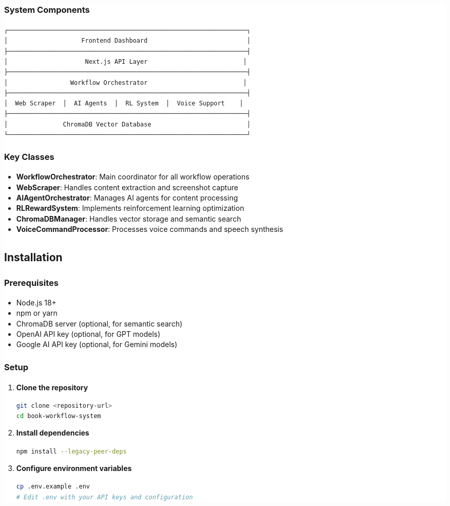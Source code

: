 ### System Components

```
┌─────────────────────────────────────────────────────────────────┐
│                    Frontend Dashboard                           │
├─────────────────────────────────────────────────────────────────┤
│                     Next.js API Layer                          │
├─────────────────────────────────────────────────────────────────┤
│                 Workflow Orchestrator                          │
├─────────────────────────────────────────────────────────────────┤
│  Web Scraper  │  AI Agents  │  RL System  │  Voice Support    │
├─────────────────────────────────────────────────────────────────┤
│               ChromaDB Vector Database                          │
└─────────────────────────────────────────────────────────────────┘
```

### Key Classes

- **WorkflowOrchestrator**: Main coordinator for all workflow operations
- **WebScraper**: Handles content extraction and screenshot capture
- **AIAgentOrchestrator**: Manages AI agents for content processing
- **RLRewardSystem**: Implements reinforcement learning optimization
- **ChromaDBManager**: Handles vector storage and semantic search
- **VoiceCommandProcessor**: Processes voice commands and speech synthesis

## Installation

### Prerequisites

- Node.js 18+ 
- npm or yarn
- ChromaDB server (optional, for semantic search)
- OpenAI API key (optional, for GPT models)
- Google AI API key (optional, for Gemini models)

### Setup

1. **Clone the repository**
   ```bash
   git clone <repository-url>
   cd book-workflow-system
   ```

2. **Install dependencies**
   ```bash
   npm install --legacy-peer-deps
   ```

3. **Configure environment variables**
   ```bash
   cp .env.example .env
   # Edit .env with your API keys and configuration
   ```
